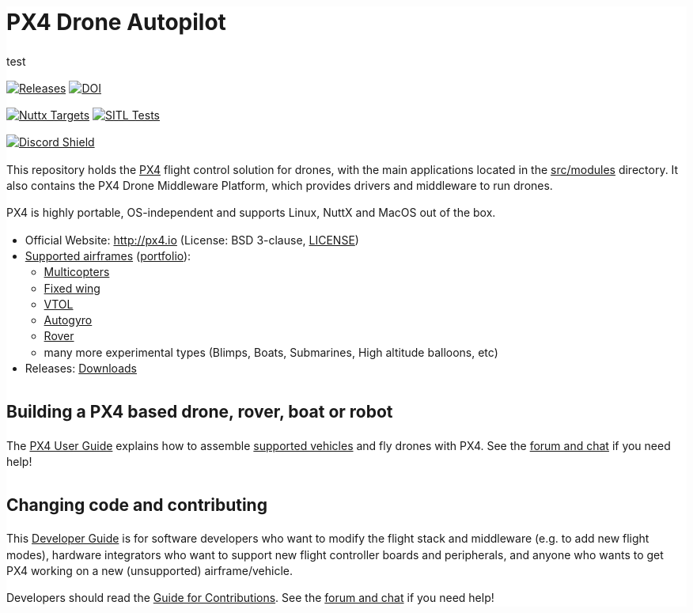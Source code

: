 # PX4 Drone Autopilot

test

[![Releases](https://img.shields.io/github/release/PX4/PX4-Autopilot.svg)](https://github.com/PX4/PX4-Autopilot/releases) [![DOI](https://zenodo.org/badge/22634/PX4/PX4-Autopilot.svg)](https://zenodo.org/badge/latestdoi/22634/PX4/PX4-Autopilot)

[![Nuttx Targets](https://github.com/PX4/PX4-Autopilot/workflows/Nuttx%20Targets/badge.svg)](https://github.com/PX4/PX4-Autopilot/actions?query=workflow%3A%22Nuttx+Targets%22?branch=master) [![SITL Tests](https://github.com/PX4/PX4-Autopilot/workflows/SITL%20Tests/badge.svg?branch=master)](https://github.com/PX4/PX4-Autopilot/actions?query=workflow%3A%22SITL+Tests%22)

[![Discord Shield](https://discordapp.com/api/guilds/1022170275984457759/widget.png?style=shield)](https://discord.gg/dronecode)

This repository holds the [PX4](http://px4.io) flight control solution for drones, with the main applications located in the [src/modules](https://github.com/PX4/PX4-Autopilot/tree/main/src/modules) directory. It also contains the PX4 Drone Middleware Platform, which provides drivers and middleware to run drones.

PX4 is highly portable, OS-independent and supports Linux, NuttX and MacOS out of the box.

* Official Website: http://px4.io (License: BSD 3-clause, [LICENSE](https://github.com/PX4/PX4-Autopilot/blob/main/LICENSE))
* [Supported airframes](https://docs.px4.io/main/en/airframes/airframe_reference.html) ([portfolio](https://px4.io/ecosystem/commercial-systems/)):
  * [Multicopters](https://docs.px4.io/main/en/frames_multicopter/)
  * [Fixed wing](https://docs.px4.io/main/en/frames_plane/)
  * [VTOL](https://docs.px4.io/main/en/frames_vtol/)
  * [Autogyro](https://docs.px4.io/main/en/frames_autogyro/)
  * [Rover](https://docs.px4.io/main/en/frames_rover/)
  * many more experimental types (Blimps, Boats, Submarines, High altitude balloons, etc)
* Releases: [Downloads](https://github.com/PX4/PX4-Autopilot/releases)


## Building a PX4 based drone, rover, boat or robot

The [PX4 User Guide](https://docs.px4.io/main/en/) explains how to assemble [supported vehicles](https://docs.px4.io/main/en/airframes/airframe_reference.html) and fly drones with PX4.
See the [forum and chat](https://docs.px4.io/main/en/#getting-help) if you need help!


## Changing code and contributing

This [Developer Guide](https://docs.px4.io/main/en/development/development.html) is for software developers who want to modify the flight stack and middleware (e.g. to add new flight modes), hardware integrators who want to support new flight controller boards and peripherals, and anyone who wants to get PX4 working on a new (unsupported) airframe/vehicle.

Developers should read the [Guide for Contributions](https://docs.px4.io/main/en/contribute/).
See the [forum and chat](https://docs.px4.io/main/en/#getting-help) if you need help!

